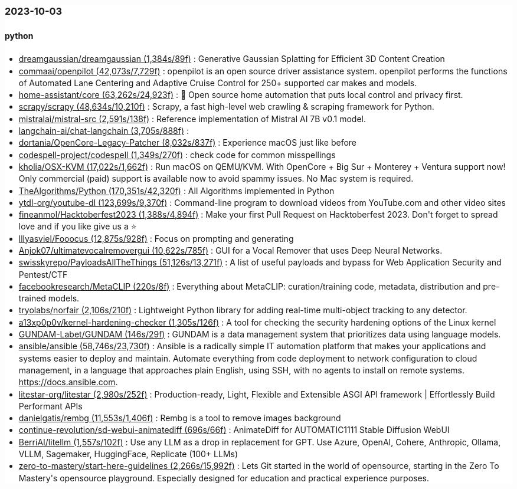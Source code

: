 ### 2023-10-03

#### python
* [dreamgaussian/dreamgaussian (1,384s/89f)](https://github.com/dreamgaussian/dreamgaussian) : Generative Gaussian Splatting for Efficient 3D Content Creation
* [commaai/openpilot (42,073s/7,729f)](https://github.com/commaai/openpilot) : openpilot is an open source driver assistance system. openpilot performs the functions of Automated Lane Centering and Adaptive Cruise Control for 250+ supported car makes and models.
* [home-assistant/core (63,262s/24,923f)](https://github.com/home-assistant/core) : 🏡 Open source home automation that puts local control and privacy first.
* [scrapy/scrapy (48,634s/10,210f)](https://github.com/scrapy/scrapy) : Scrapy, a fast high-level web crawling & scraping framework for Python.
* [mistralai/mistral-src (2,591s/138f)](https://github.com/mistralai/mistral-src) : Reference implementation of Mistral AI 7B v0.1 model.
* [langchain-ai/chat-langchain (3,705s/888f)](https://github.com/langchain-ai/chat-langchain) : 
* [dortania/OpenCore-Legacy-Patcher (8,032s/837f)](https://github.com/dortania/OpenCore-Legacy-Patcher) : Experience macOS just like before
* [codespell-project/codespell (1,349s/270f)](https://github.com/codespell-project/codespell) : check code for common misspellings
* [kholia/OSX-KVM (17,022s/1,662f)](https://github.com/kholia/OSX-KVM) : Run macOS on QEMU/KVM. With OpenCore + Big Sur + Monterey + Ventura support now! Only commercial (paid) support is available now to avoid spammy issues. No Mac system is required.
* [TheAlgorithms/Python (170,351s/42,320f)](https://github.com/TheAlgorithms/Python) : All Algorithms implemented in Python
* [ytdl-org/youtube-dl (123,699s/9,370f)](https://github.com/ytdl-org/youtube-dl) : Command-line program to download videos from YouTube.com and other video sites
* [fineanmol/Hacktoberfest2023 (1,388s/4,894f)](https://github.com/fineanmol/Hacktoberfest2023) : Make your first Pull Request on Hacktoberfest 2023. Don't forget to spread love and if you like give us a ⭐️
* [lllyasviel/Fooocus (12,875s/928f)](https://github.com/lllyasviel/Fooocus) : Focus on prompting and generating
* [Anjok07/ultimatevocalremovergui (10,622s/785f)](https://github.com/Anjok07/ultimatevocalremovergui) : GUI for a Vocal Remover that uses Deep Neural Networks.
* [swisskyrepo/PayloadsAllTheThings (51,126s/13,271f)](https://github.com/swisskyrepo/PayloadsAllTheThings) : A list of useful payloads and bypass for Web Application Security and Pentest/CTF
* [facebookresearch/MetaCLIP (220s/8f)](https://github.com/facebookresearch/MetaCLIP) : Everything about MetaCLIP: curation/training code, metadata, distribution and pre-trained models.
* [tryolabs/norfair (2,106s/210f)](https://github.com/tryolabs/norfair) : Lightweight Python library for adding real-time multi-object tracking to any detector.
* [a13xp0p0v/kernel-hardening-checker (1,305s/126f)](https://github.com/a13xp0p0v/kernel-hardening-checker) : A tool for checking the security hardening options of the Linux kernel
* [GUNDAM-Labet/GUNDAM (146s/29f)](https://github.com/GUNDAM-Labet/GUNDAM) : GUNDAM is a data management system that prioritizes data using language models.
* [ansible/ansible (58,746s/23,730f)](https://github.com/ansible/ansible) : Ansible is a radically simple IT automation platform that makes your applications and systems easier to deploy and maintain. Automate everything from code deployment to network configuration to cloud management, in a language that approaches plain English, using SSH, with no agents to install on remote systems. https://docs.ansible.com.
* [litestar-org/litestar (2,980s/252f)](https://github.com/litestar-org/litestar) : Production-ready, Light, Flexible and Extensible ASGI API framework | Effortlessly Build Performant APIs
* [danielgatis/rembg (11,553s/1,406f)](https://github.com/danielgatis/rembg) : Rembg is a tool to remove images background
* [continue-revolution/sd-webui-animatediff (696s/66f)](https://github.com/continue-revolution/sd-webui-animatediff) : AnimateDiff for AUTOMATIC1111 Stable Diffusion WebUI
* [BerriAI/litellm (1,557s/102f)](https://github.com/BerriAI/litellm) : Use any LLM as a drop in replacement for GPT. Use Azure, OpenAI, Cohere, Anthropic, Ollama, VLLM, Sagemaker, HuggingFace, Replicate (100+ LLMs)
* [zero-to-mastery/start-here-guidelines (2,266s/15,992f)](https://github.com/zero-to-mastery/start-here-guidelines) : Lets Git started in the world of opensource, starting in the Zero To Mastery's opensource playground. Especially designed for education and practical experience purposes.
